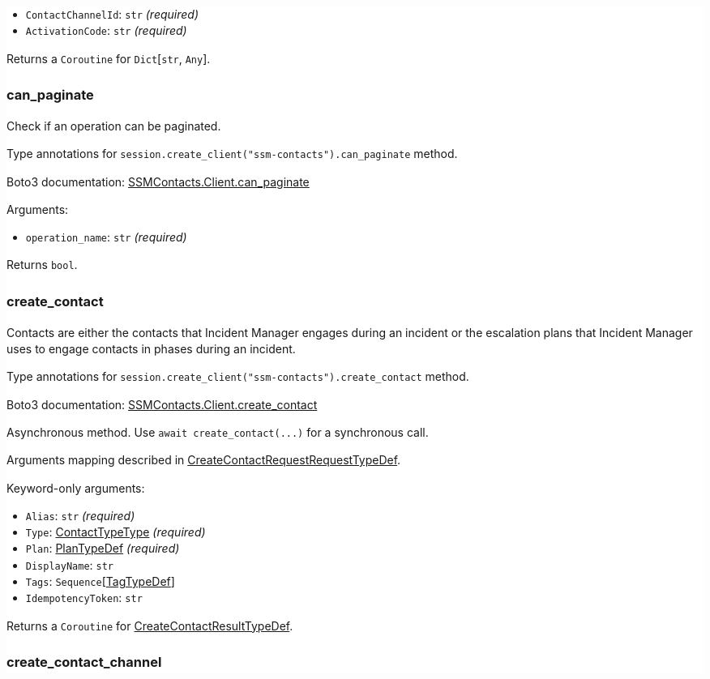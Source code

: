 - `ContactChannelId`: `str` *(required)*
- `ActivationCode`: `str` *(required)*

Returns a `Coroutine` for `Dict`\[`str`, `Any`\].

<a id="can_paginate"></a>

### can_paginate

Check if an operation can be paginated.

Type annotations for `session.create_client("ssm-contacts").can_paginate`
method.

Boto3 documentation:
[SSMContacts.Client.can_paginate](https://boto3.amazonaws.com/v1/documentation/api/latest/reference/services/ssm-contacts.html#SSMContacts.Client.can_paginate)

Arguments:

- `operation_name`: `str` *(required)*

Returns `bool`.

<a id="create_contact"></a>

### create_contact

Contacts are either the contacts that Incident Manager engages during an
incident or the escalation plans that Incident Manager uses to engage contacts
in phases during an incident.

Type annotations for `session.create_client("ssm-contacts").create_contact`
method.

Boto3 documentation:
[SSMContacts.Client.create_contact](https://boto3.amazonaws.com/v1/documentation/api/latest/reference/services/ssm-contacts.html#SSMContacts.Client.create_contact)

Asynchronous method. Use `await create_contact(...)` for a synchronous call.

Arguments mapping described in
[CreateContactRequestRequestTypeDef](./type_defs.md#createcontactrequestrequesttypedef).

Keyword-only arguments:

- `Alias`: `str` *(required)*
- `Type`: [ContactTypeType](./literals.md#contacttypetype) *(required)*
- `Plan`: [PlanTypeDef](./type_defs.md#plantypedef) *(required)*
- `DisplayName`: `str`
- `Tags`: `Sequence`\[[TagTypeDef](./type_defs.md#tagtypedef)\]
- `IdempotencyToken`: `str`

Returns a `Coroutine` for
[CreateContactResultTypeDef](./type_defs.md#createcontactresulttypedef).

<a id="create_contact_channel"></a>

### create_contact_channel

